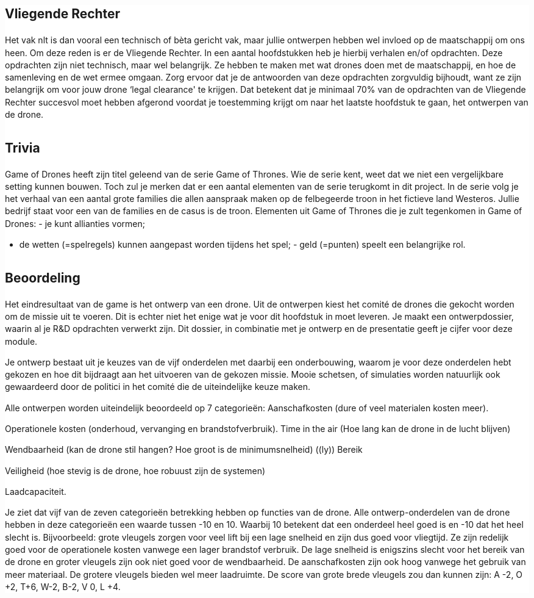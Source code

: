 
## Vliegende Rechter

Het vak nlt is dan vooral een technisch of bèta gericht vak, maar jullie ontwerpen hebben wel invloed op de maatschappij om ons heen. Om deze reden is er de Vliegende Rechter. In een aantal hoofdstukken heb je hierbij verhalen en/of opdrachten. Deze opdrachten zijn niet technisch, maar wel belangrijk. Ze hebben te maken met wat drones doen met de maatschappij, en hoe de samenleving en de wet ermee omgaan. Zorg ervoor dat je de antwoorden van deze opdrachten zorgvuldig bijhoudt, want ze zijn belangrijk om voor jouw drone ‘legal clearance' te krijgen. Dat betekent dat je minimaal 70\% van de opdrachten van de Vliegende Rechter succesvol moet hebben afgerond voordat je toestemming krijgt om naar het laatste hoofdstuk te gaan, het ontwerpen van de drone.

## Trivia

Game of Drones heeft zijn titel geleend van de serie Game of Thrones. Wie de serie kent, weet dat we niet een vergelijkbare setting kunnen bouwen. Toch zul je merken dat er een aantal elementen van de serie terugkomt in dit project. In de serie volg je het verhaal van een aantal grote families die allen aanspraak maken op de felbegeerde troon in het fictieve land Westeros. Jullie bedrijf staat voor een van de families en de casus is de troon. Elementen uit Game of Thrones die je zult tegenkomen in Game of Drones: - je kunt allianties vormen;

- de wetten (=spelregels) kunnen aangepast worden tijdens het spel; - geld (=punten) speelt een belangrijke rol.


## Beoordeling

Het eindresultaat van de game is het ontwerp van een drone. Uit de ontwerpen kiest het comité de drones die gekocht worden om de missie uit te voeren. Dit is echter niet het enige wat je voor dit hoofdstuk in moet leveren. Je maakt een ontwerpdossier, waarin al je R\&D opdrachten verwerkt zijn. Dit dossier, in combinatie met je ontwerp en de presentatie geeft je cijfer voor deze module.

Je ontwerp bestaat uit je keuzes van de vijf onderdelen met daarbij een onderbouwing, waarom je voor deze onderdelen hebt gekozen en hoe dit bijdraagt aan het uitvoeren van de gekozen missie. Mooie schetsen, of simulaties worden natuurlijk ook gewaardeerd door de politici in het comité die de uiteindelijke keuze maken.

Alle ontwerpen worden uiteindelijk beoordeeld op 7 categorieën:
Aanschafkosten (dure of veel materialen kosten meer).

Operationele kosten (onderhoud, vervanging en brandstofverbruik).
Time in the air (Hoe lang kan de drone in de lucht blijven)

Wendbaarheid (kan de drone stil hangen? Hoe groot is de minimumsnelheid)
((ly))
Bereik

Veiligheid (hoe stevig is de drone, hoe robuust zijn de systemen)

Laadcapaciteit.

Je ziet dat vijf van de zeven categorieën betrekking hebben op functies van de drone. Alle ontwerp-onderdelen van de drone hebben in deze categorieën een waarde tussen -10 en 10. Waarbij 10 betekent dat een onderdeel heel goed is en -10 dat het heel slecht is. Bijvoorbeeld: grote vleugels zorgen voor veel lift bij een lage snelheid en zijn dus goed voor vliegtijd. Ze zijn redelijk goed voor de operationele kosten vanwege een lager brandstof verbruik. De lage snelheid is enigszins slecht voor het bereik van de drone en groter vleugels zijn ook niet goed voor de wendbaarheid. De aanschafkosten zijn ook hoog vanwege het gebruik van meer materiaal. De grotere vleugels bieden wel meer laadruimte. De score van grote brede vleugels zou dan kunnen zijn: A -2, O +2, T+6, W-2, B-2, V 0, L +4.

